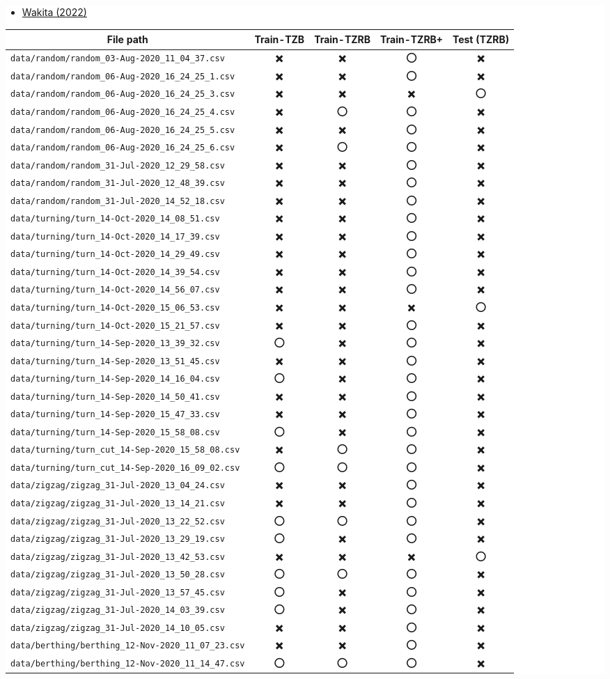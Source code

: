 - [Wakita (2022)](https://doi.org/10.1007/s00773-021-00867-1)

| File path                                         | Train-TZB | Train-TZRB | Train-TZRB+ | Test (TZRB) |
| ------------------------------------------------- | :-------: | :--------: | :---------: | :---------: |
| `data/random/random_03-Aug-2020_11_04_37.csv`     |     ✖️     |     ✖️      |      ⭕️      |      ✖️      |
| `data/random/random_06-Aug-2020_16_24_25_1.csv`   |     ✖️     |     ✖️      |      ⭕️      |      ✖️      |
| `data/random/random_06-Aug-2020_16_24_25_3.csv`   |     ✖️     |     ✖️      |      ✖️      |      ⭕️      |
| `data/random/random_06-Aug-2020_16_24_25_4.csv`   |     ✖️     |     ⭕️      |      ⭕️      |      ✖️      |
| `data/random/random_06-Aug-2020_16_24_25_5.csv`   |     ✖️     |     ✖️      |      ⭕️      |      ✖️      |
| `data/random/random_06-Aug-2020_16_24_25_6.csv`   |     ✖️     |     ⭕️      |      ⭕️      |      ✖️      |
| `data/random/random_31-Jul-2020_12_29_58.csv`     |     ✖️     |     ✖️      |      ⭕️      |      ✖️      |
| `data/random/random_31-Jul-2020_12_48_39.csv`     |     ✖️     |     ✖️      |      ⭕️      |      ✖️      |
| `data/random/random_31-Jul-2020_14_52_18.csv`     |     ✖️     |     ✖️      |      ⭕️      |      ✖️      |
| `data/turning/turn_14-Oct-2020_14_08_51.csv`      |     ✖️     |     ✖️      |      ⭕️      |      ✖️      |
| `data/turning/turn_14-Oct-2020_14_17_39.csv`      |     ✖️     |     ✖️      |      ⭕️      |      ✖️      |
| `data/turning/turn_14-Oct-2020_14_29_49.csv`      |     ✖️     |     ✖️      |      ⭕️      |      ✖️      |
| `data/turning/turn_14-Oct-2020_14_39_54.csv`      |     ✖️     |     ✖️      |      ⭕️      |      ✖️      |
| `data/turning/turn_14-Oct-2020_14_56_07.csv`      |     ✖️     |     ✖️      |      ⭕️      |      ✖️      |
| `data/turning/turn_14-Oct-2020_15_06_53.csv`      |     ✖️     |     ✖️      |      ✖️      |      ⭕️      |
| `data/turning/turn_14-Oct-2020_15_21_57.csv`      |     ✖️     |     ✖️      |      ⭕️      |      ✖️      |
| `data/turning/turn_14-Sep-2020_13_39_32.csv`      |     ⭕️     |     ✖️      |      ⭕️      |      ✖️      |
| `data/turning/turn_14-Sep-2020_13_51_45.csv`      |     ✖️     |     ✖️      |      ⭕️      |      ✖️      |
| `data/turning/turn_14-Sep-2020_14_16_04.csv`      |     ⭕️     |     ✖️      |      ⭕️      |      ✖️      |
| `data/turning/turn_14-Sep-2020_14_50_41.csv`      |     ✖️     |     ✖️      |      ⭕️      |      ✖️      |
| `data/turning/turn_14-Sep-2020_15_47_33.csv`      |     ✖️     |     ✖️      |      ⭕️      |      ✖️      |
| `data/turning/turn_14-Sep-2020_15_58_08.csv`      |     ⭕️     |     ✖️      |      ⭕️      |      ✖️      |
| `data/turning/turn_cut_14-Sep-2020_15_58_08.csv`  |     ✖️     |     ⭕️      |      ⭕️      |      ✖️      |
| `data/turning/turn_cut_14-Sep-2020_16_09_02.csv`  |     ⭕️     |     ⭕️      |      ⭕️      |      ✖️      |
| `data/zigzag/zigzag_31-Jul-2020_13_04_24.csv`     |     ✖️     |     ✖️      |      ⭕️      |      ✖️      |
| `data/zigzag/zigzag_31-Jul-2020_13_14_21.csv`     |     ✖️     |     ✖️      |      ⭕️      |      ✖️      |
| `data/zigzag/zigzag_31-Jul-2020_13_22_52.csv`     |     ⭕️     |     ⭕️      |      ⭕️      |      ✖️      |
| `data/zigzag/zigzag_31-Jul-2020_13_29_19.csv`     |     ⭕️     |     ✖️      |      ⭕️      |      ✖️      |
| `data/zigzag/zigzag_31-Jul-2020_13_42_53.csv`     |     ✖️     |     ✖️      |      ✖️      |      ⭕️      |
| `data/zigzag/zigzag_31-Jul-2020_13_50_28.csv`     |     ⭕️     |     ⭕️      |      ⭕️      |      ✖️      |
| `data/zigzag/zigzag_31-Jul-2020_13_57_45.csv`     |     ⭕️     |     ✖️      |      ⭕️      |      ✖️      |
| `data/zigzag/zigzag_31-Jul-2020_14_03_39.csv`     |     ⭕️     |     ✖️      |      ⭕️      |      ✖️      |
| `data/zigzag/zigzag_31-Jul-2020_14_10_05.csv`     |     ✖️     |     ✖️      |      ⭕️      |      ✖️      |
| `data/berthing/berthing_12-Nov-2020_11_07_23.csv` |     ✖️     |     ✖️      |      ⭕️      |      ✖️      |
| `data/berthing/berthing_12-Nov-2020_11_14_47.csv` |     ⭕️     |     ⭕️      |      ⭕️      |      ✖️      |